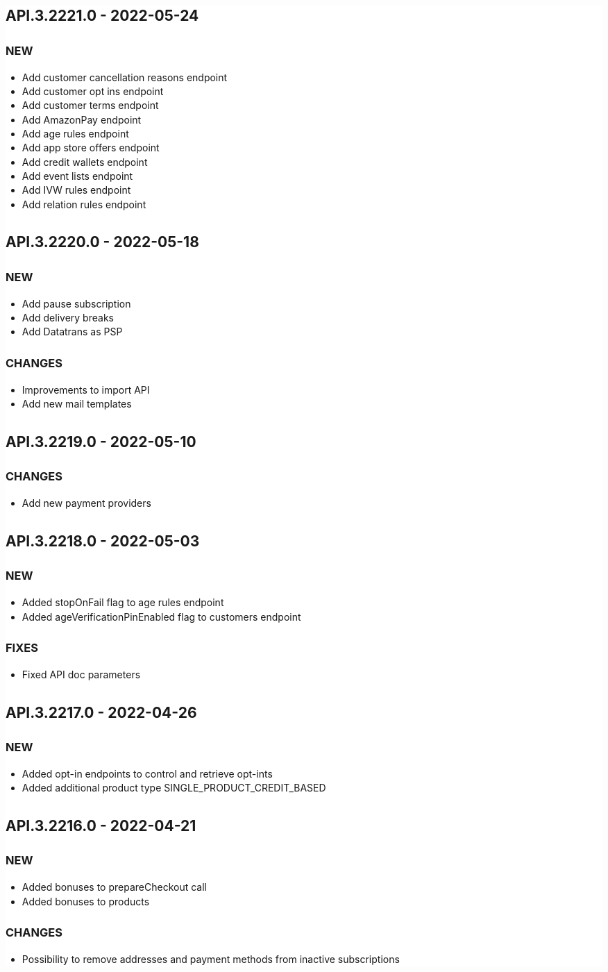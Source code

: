 ## API.3.2221.0 - 2022-05-24
### NEW
* Add customer cancellation reasons endpoint
* Add customer opt ins endpoint
* Add customer terms endpoint
* Add AmazonPay endpoint
* Add age rules endpoint
* Add app store offers endpoint
* Add credit wallets endpoint
* Add event lists endpoint
* Add IVW rules endpoint
* Add relation rules endpoint

## API.3.2220.0 - 2022-05-18
### NEW
* Add pause subscription
* Add delivery breaks
* Add Datatrans as PSP
### CHANGES
* Improvements to import API
* Add new mail templates

## API.3.2219.0 - 2022-05-10
### CHANGES
* Add new payment providers

## API.3.2218.0 - 2022-05-03
### NEW
* Added stopOnFail flag to age rules endpoint
* Added ageVerificationPinEnabled flag to customers endpoint
### FIXES
* Fixed API doc parameters

## API.3.2217.0 - 2022-04-26
### NEW
* Added opt-in endpoints to control and retrieve opt-ints
* Added additional product type SINGLE_PRODUCT_CREDIT_BASED

## API.3.2216.0 - 2022-04-21
### NEW
* Added bonuses to prepareCheckout call
* Added bonuses to products
### CHANGES
* Possibility to remove addresses and payment methods from inactive subscriptions
